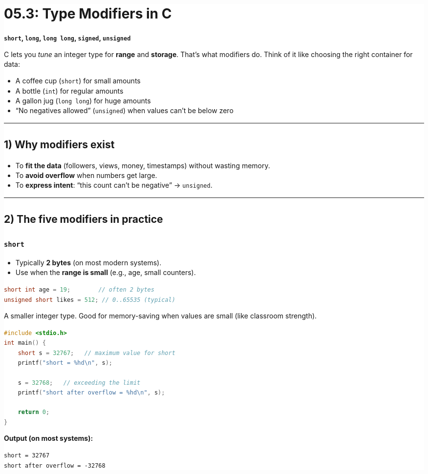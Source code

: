 # 05.3: Type Modifiers in C

**`short`, `long`, `long long`, `signed`, `unsigned`**

C lets you *tune* an integer type for **range** and **storage**. That’s what modifiers do.
Think of it like choosing the right container for data:

* A coffee cup (`short`) for small amounts
* A bottle (`int`) for regular amounts
* A gallon jug (`long long`) for huge amounts
* “No negatives allowed” (`unsigned`) when values can’t be below zero

---

## 1) Why modifiers exist

* To **fit the data** (followers, views, money, timestamps) without wasting memory.
* To **avoid overflow** when numbers get large.
* To **express intent**: “this count can’t be negative” → `unsigned`.

---

## 2) The five modifiers in practice

### `short`

* Typically **2 bytes** (on most modern systems).
* Use when the **range is small** (e.g., age, small counters).

```c
short int age = 19;        // often 2 bytes
unsigned short likes = 512; // 0..65535 (typical)
```

A smaller integer type. Good for memory-saving when values are small (like classroom strength).

```c
#include <stdio.h>
int main() {
    short s = 32767;   // maximum value for short
    printf("short = %hd\n", s);

    s = 32768;   // exceeding the limit
    printf("short after overflow = %hd\n", s);

    return 0;
}
```

**Output (on most systems):**

```
short = 32767
short after overflow = -32768
```
